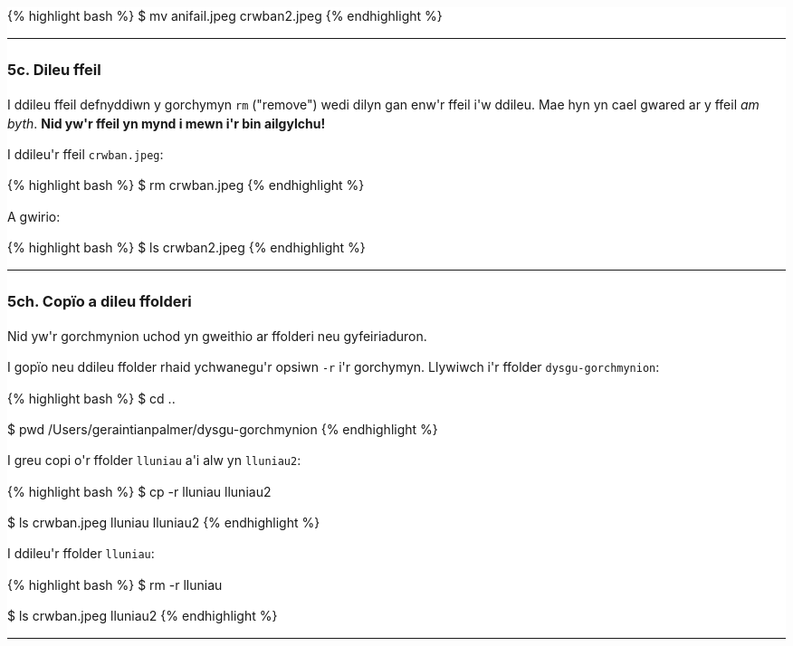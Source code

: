 {% highlight bash %}
$ mv anifail.jpeg crwban2.jpeg
{% endhighlight %}

---

### 5c. Dileu ffeil

I ddileu ffeil defnyddiwn y gorchymyn `rm` ("remove") wedi dilyn gan enw'r ffeil
i'w ddileu.
Mae hyn yn cael gwared ar y ffeil *am byth*.
**Nid yw'r ffeil yn mynd i mewn i'r bin ailgylchu!**

I ddileu'r ffeil `crwban.jpeg`:

{% highlight bash %}
$ rm crwban.jpeg
{% endhighlight %}

A gwirio:

{% highlight bash %}
$ ls
crwban2.jpeg
{% endhighlight %}

---

### 5ch. Copïo a dileu ffolderi

Nid yw'r gorchmynion uchod yn gweithio ar ffolderi neu gyfeiriaduron.

I gopïo neu ddileu ffolder rhaid ychwanegu'r opsiwn `-r` i'r gorchymyn.
Llywiwch i'r ffolder `dysgu-gorchmynion`:

{% highlight bash %}
$ cd ..

$ pwd
/Users/geraintianpalmer/dysgu-gorchmynion
{% endhighlight %}

I greu copi o'r ffolder `lluniau` a'i alw yn `lluniau2`:

{% highlight bash %}
$ cp -r lluniau lluniau2

$ ls
crwban.jpeg
lluniau
lluniau2
{% endhighlight %}

I ddileu'r ffolder `lluniau`:

{% highlight bash %}
$ rm -r lluniau

$ ls
crwban.jpeg
lluniau2
{% endhighlight %}

---